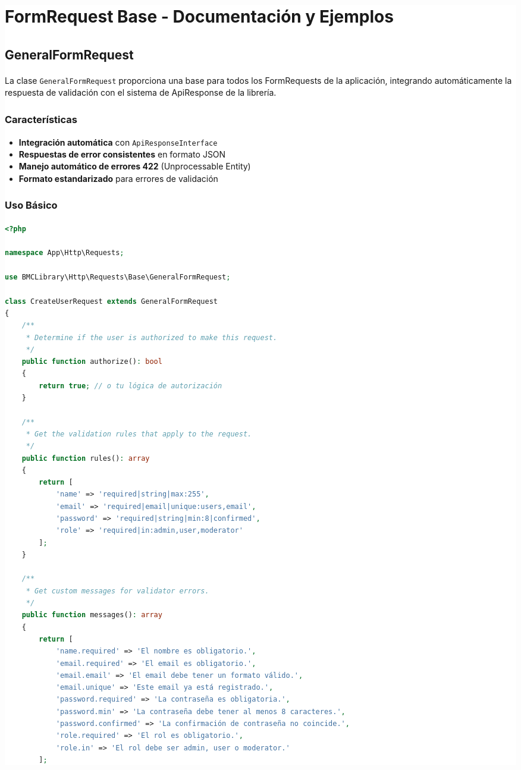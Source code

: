 # FormRequest Base - Documentación y Ejemplos

## GeneralFormRequest

La clase `GeneralFormRequest` proporciona una base para todos los FormRequests de la aplicación, integrando automáticamente la respuesta de validación con el sistema de ApiResponse de la librería.

### Características

- **Integración automática** con `ApiResponseInterface`
- **Respuestas de error consistentes** en formato JSON
- **Manejo automático de errores 422** (Unprocessable Entity)
- **Formato estandarizado** para errores de validación

### Uso Básico

```php
<?php

namespace App\Http\Requests;

use BMCLibrary\Http\Requests\Base\GeneralFormRequest;

class CreateUserRequest extends GeneralFormRequest
{
    /**
     * Determine if the user is authorized to make this request.
     */
    public function authorize(): bool
    {
        return true; // o tu lógica de autorización
    }

    /**
     * Get the validation rules that apply to the request.
     */
    public function rules(): array
    {
        return [
            'name' => 'required|string|max:255',
            'email' => 'required|email|unique:users,email',
            'password' => 'required|string|min:8|confirmed',
            'role' => 'required|in:admin,user,moderator'
        ];
    }

    /**
     * Get custom messages for validator errors.
     */
    public function messages(): array
    {
        return [
            'name.required' => 'El nombre es obligatorio.',
            'email.required' => 'El email es obligatorio.',
            'email.email' => 'El email debe tener un formato válido.',
            'email.unique' => 'Este email ya está registrado.',
            'password.required' => 'La contraseña es obligatoria.',
            'password.min' => 'La contraseña debe tener al menos 8 caracteres.',
            'password.confirmed' => 'La confirmación de contraseña no coincide.',
            'role.required' => 'El rol es obligatorio.',
            'role.in' => 'El rol debe ser admin, user o moderator.'
        ];
```